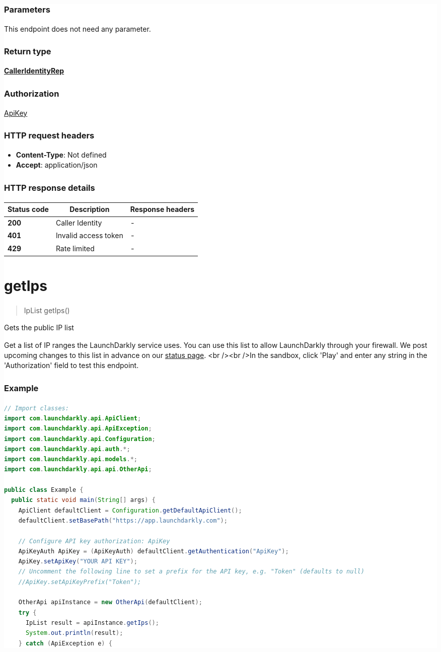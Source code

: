 ### Parameters
This endpoint does not need any parameter.

### Return type

[**CallerIdentityRep**](CallerIdentityRep.md)

### Authorization

[ApiKey](../README.md#ApiKey)

### HTTP request headers

 - **Content-Type**: Not defined
 - **Accept**: application/json

### HTTP response details
| Status code | Description | Response headers |
|-------------|-------------|------------------|
| **200** | Caller Identity |  -  |
| **401** | Invalid access token |  -  |
| **429** | Rate limited |  -  |

<a name="getIps"></a>
# **getIps**
> IpList getIps()

Gets the public IP list

Get a list of IP ranges the LaunchDarkly service uses. You can use this list to allow LaunchDarkly through your firewall. We post upcoming changes to this list in advance on our [status page](https://status.launchdarkly.com/). &lt;br /&gt;&lt;br /&gt;In the sandbox, click &#39;Play&#39; and enter any string in the &#39;Authorization&#39; field to test this endpoint.

### Example
```java
// Import classes:
import com.launchdarkly.api.ApiClient;
import com.launchdarkly.api.ApiException;
import com.launchdarkly.api.Configuration;
import com.launchdarkly.api.auth.*;
import com.launchdarkly.api.models.*;
import com.launchdarkly.api.api.OtherApi;

public class Example {
  public static void main(String[] args) {
    ApiClient defaultClient = Configuration.getDefaultApiClient();
    defaultClient.setBasePath("https://app.launchdarkly.com");
    
    // Configure API key authorization: ApiKey
    ApiKeyAuth ApiKey = (ApiKeyAuth) defaultClient.getAuthentication("ApiKey");
    ApiKey.setApiKey("YOUR API KEY");
    // Uncomment the following line to set a prefix for the API key, e.g. "Token" (defaults to null)
    //ApiKey.setApiKeyPrefix("Token");

    OtherApi apiInstance = new OtherApi(defaultClient);
    try {
      IpList result = apiInstance.getIps();
      System.out.println(result);
    } catch (ApiException e) {
```